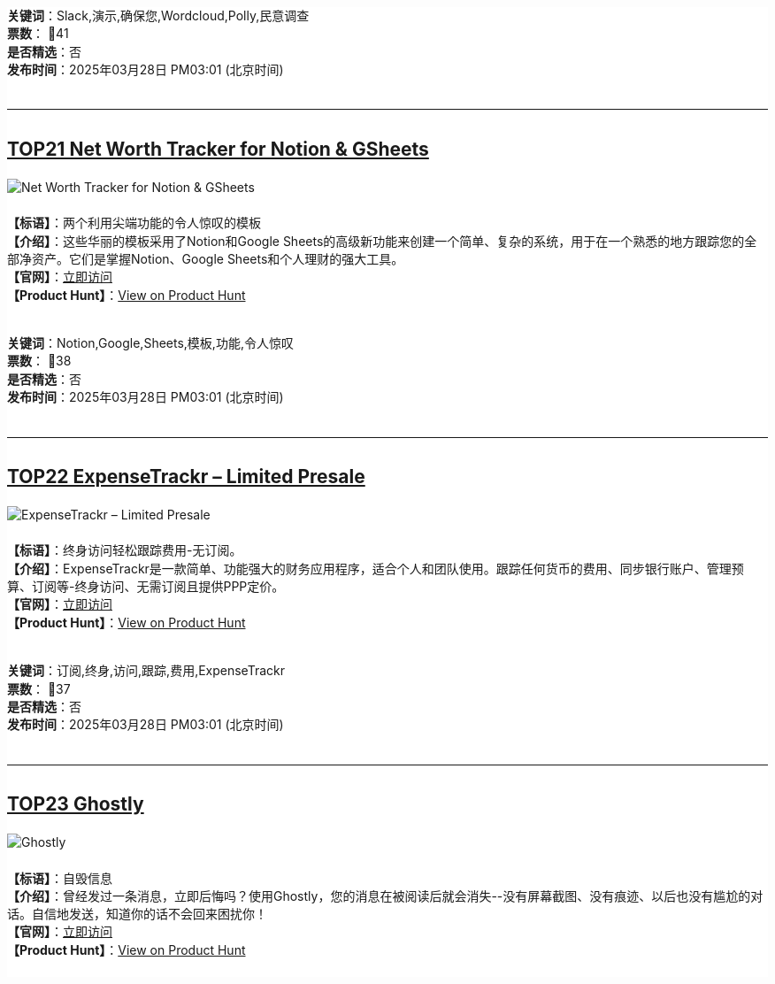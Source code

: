 **关键词**：Slack,演示,确保您,Wordcloud,Polly,民意调查<br />
**票数**： 🔺41<br />
**是否精选**：否<br />
**发布时间**：2025年03月28日 PM03:01 (北京时间)<br /><br />

---

## [TOP21    Net Worth Tracker for Notion & GSheets](https://www.producthunt.com/posts/net-worth-tracker-for-notion-gsheets)
![Net Worth Tracker for Notion & GSheets](https://ph-files.imgix.net/6969a230-7468-4d6b-a061-38596028261d.jpeg?auto=format&fit=crop&frame=1&h=512&w=1024)<br /><br />
**【标语】**：两个利用尖端功能的令人惊叹的模板<br />
**【介绍】**：这些华丽的模板采用了Notion和Google Sheets的高级新功能来创建一个简单、复杂的系统，用于在一个熟悉的地方跟踪您的全部净资产。它们是掌握Notion、Google Sheets和个人理财的强大工具。<br />
**【官网】**：[立即访问](https://www.producthunt.com/r/ZNJUZG5ETWOLPS)<br />
**【Product Hunt】**：[View on Product Hunt](https://www.producthunt.com/posts/net-worth-tracker-for-notion-gsheets)<br /><br />

**关键词**：Notion,Google,Sheets,模板,功能,令人惊叹<br />
**票数**： 🔺38<br />
**是否精选**：否<br />
**发布时间**：2025年03月28日 PM03:01 (北京时间)<br /><br />

---

## [TOP22    ExpenseTrackr – Limited Presale](https://www.producthunt.com/posts/expensetrackr-limited-presale)
![ExpenseTrackr – Limited Presale](https://ph-files.imgix.net/ba0df764-0135-4a3e-8e7e-995d3f11563a.jpeg?auto=format&fit=crop&frame=1&h=512&w=1024)<br /><br />
**【标语】**：终身访问轻松跟踪费用-无订阅。<br />
**【介绍】**：ExpenseTrackr是一款简单、功能强大的财务应用程序，适合个人和团队使用。跟踪任何货币的费用、同步银行账户、管理预算、订阅等-终身访问、无需订阅且提供PPP定价。<br />
**【官网】**：[立即访问](https://www.producthunt.com/r/YDSIQVFUO3BYBG)<br />
**【Product Hunt】**：[View on Product Hunt](https://www.producthunt.com/posts/expensetrackr-limited-presale)<br /><br />

**关键词**：订阅,终身,访问,跟踪,费用,ExpenseTrackr<br />
**票数**： 🔺37<br />
**是否精选**：否<br />
**发布时间**：2025年03月28日 PM03:01 (北京时间)<br /><br />

---

## [TOP23    Ghostly](https://www.producthunt.com/posts/ghostly-3)
![Ghostly](https://ph-files.imgix.net/2bf768ce-cc6c-4e40-9cf1-5ca281fba8a1.png?auto=format&fit=crop&frame=1&h=512&w=1024)<br /><br />
**【标语】**：自毁信息<br />
**【介绍】**：曾经发过一条消息，立即后悔吗？使用Ghostly，您的消息在被阅读后就会消失--没有屏幕截图、没有痕迹、以后也没有尴尬的对话。自信地发送，知道你的话不会回来困扰你！<br />
**【官网】**：[立即访问](https://www.producthunt.com/r/EZEI5TAV7ZYQ73)<br />
**【Product Hunt】**：[View on Product Hunt](https://www.producthunt.com/posts/ghostly-3)<br /><br />
